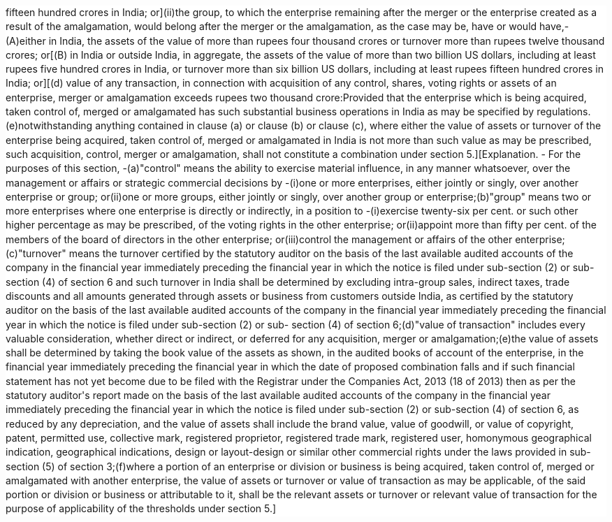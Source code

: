 fifteen hundred crores in India; or](ii)the group, to which the enterprise
remaining after the merger or the enterprise created as a result of the
amalgamation, would belong after the merger or the amalgamation, as the case
may be, have or would have,-(A)either in India, the assets of the value of
more than rupees four thousand crores or turnover more than rupees twelve
thousand crores; or[(B) in India or outside India, in aggregate, the assets of
the value of more than two billion US dollars, including at least rupees five
hundred crores in India, or turnover more than six billion US dollars,
including at least rupees fifteen hundred crores in India; or][(d) value of
any transaction, in connection with acquisition of any control, shares, voting
rights or assets of an enterprise, merger or amalgamation exceeds rupees two
thousand crore:Provided that the enterprise which is being acquired, taken
control of, merged or amalgamated has such substantial business operations in
India as may be specified by regulations.(e)notwithstanding anything contained
in clause (a) or clause (b) or clause (c), where either the value of assets or
turnover of the enterprise being acquired, taken control of, merged or
amalgamated in India is not more than such value as may be prescribed, such
acquisition, control, merger or amalgamation, shall not constitute a
combination under section 5.][Explanation. - For the purposes of this section,
-(a)"control" means the ability to exercise material influence, in any manner
whatsoever, over the management or affairs or strategic commercial decisions
by -(i)one or more enterprises, either jointly or singly, over another
enterprise or group; or(ii)one or more groups, either jointly or singly, over
another group or enterprise;(b)"group" means two or more enterprises where one
enterprise is directly or indirectly, in a position to -(i)exercise twenty-six
per cent. or such other higher percentage as may be prescribed, of the voting
rights in the other enterprise; or(ii)appoint more than fifty per cent. of the
members of the board of directors in the other enterprise; or(iii)control the
management or affairs of the other enterprise;(c)"turnover" means the turnover
certified by the statutory auditor on the basis of the last available audited
accounts of the company in the financial year immediately preceding the
financial year in which the notice is filed under sub-section (2) or sub-
section (4) of section 6 and such turnover in India shall be determined by
excluding intra-group sales, indirect taxes, trade discounts and all amounts
generated through assets or business from customers outside India, as
certified by the statutory auditor on the basis of the last available audited
accounts of the company in the financial year immediately preceding the
financial year in which the notice is filed under sub-section (2) or sub-
section (4) of section 6;(d)"value of transaction" includes every valuable
consideration, whether direct or indirect, or deferred for any acquisition,
merger or amalgamation;(e)the value of assets shall be determined by taking
the book value of the assets as shown, in the audited books of account of the
enterprise, in the financial year immediately preceding the financial year in
which the date of proposed combination falls and if such financial statement
has not yet become due to be filed with the Registrar under the Companies Act,
2013 (18 of 2013) then as per the statutory auditor's report made on the basis
of the last available audited accounts of the company in the financial year
immediately preceding the financial year in which the notice is filed under
sub-section (2) or sub-section (4) of section 6, as reduced by any
depreciation, and the value of assets shall include the brand value, value of
goodwill, or value of copyright, patent, permitted use, collective mark,
registered proprietor, registered trade mark, registered user, homonymous
geographical indication, geographical indications, design or layout-design or
similar other commercial rights under the laws provided in sub-section (5) of
section 3;(f)where a portion of an enterprise or division or business is being
acquired, taken control of, merged or amalgamated with another enterprise, the
value of assets or turnover or value of transaction as may be applicable, of
the said portion or division or business or attributable to it, shall be the
relevant assets or turnover or relevant value of transaction for the purpose
of applicability of the thresholds under section 5.]

